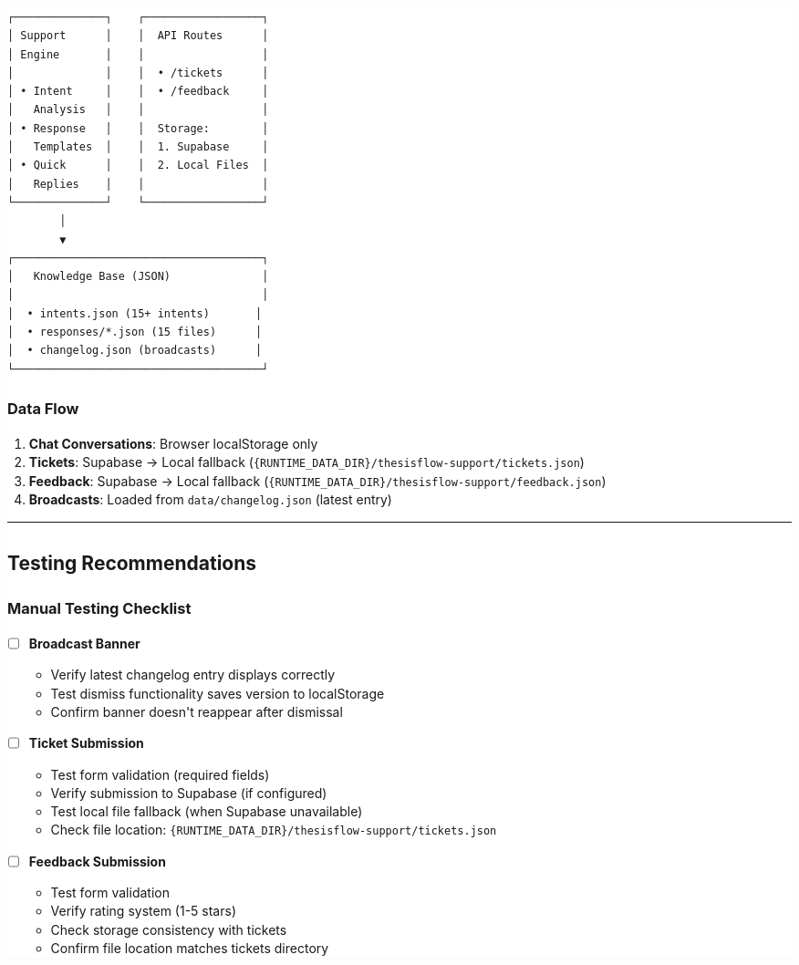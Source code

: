 ```
┌──────────────┐    ┌──────────────────┐
│ Support      │    │  API Routes      │
│ Engine       │    │                  │
│              │    │  • /tickets      │
│ • Intent     │    │  • /feedback     │
│   Analysis   │    │                  │
│ • Response   │    │  Storage:        │
│   Templates  │    │  1. Supabase     │
│ • Quick      │    │  2. Local Files  │
│   Replies    │    │                  │
└──────────────┘    └──────────────────┘
        │
        ▼
┌──────────────────────────────────────┐
│   Knowledge Base (JSON)              │
│                                      │
│  • intents.json (15+ intents)       │
│  • responses/*.json (15 files)      │
│  • changelog.json (broadcasts)      │
└──────────────────────────────────────┘
```

### Data Flow

1. **Chat Conversations**: Browser localStorage only
2. **Tickets**: Supabase → Local fallback (`{RUNTIME_DATA_DIR}/thesisflow-support/tickets.json`)
3. **Feedback**: Supabase → Local fallback (`{RUNTIME_DATA_DIR}/thesisflow-support/feedback.json`)
4. **Broadcasts**: Loaded from `data/changelog.json` (latest entry)

---

## Testing Recommendations

### Manual Testing Checklist

- [ ] **Broadcast Banner**
  - Verify latest changelog entry displays correctly
  - Test dismiss functionality saves version to localStorage
  - Confirm banner doesn't reappear after dismissal

- [ ] **Ticket Submission**
  - Test form validation (required fields)
  - Verify submission to Supabase (if configured)
  - Test local file fallback (when Supabase unavailable)
  - Check file location: `{RUNTIME_DATA_DIR}/thesisflow-support/tickets.json`

- [ ] **Feedback Submission**
  - Test form validation
  - Verify rating system (1-5 stars)
  - Check storage consistency with tickets
  - Confirm file location matches tickets directory
